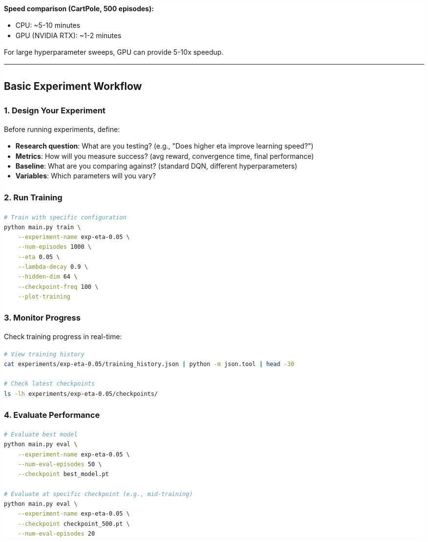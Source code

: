 **Speed comparison (CartPole, 500 episodes):**
- CPU: ~5-10 minutes
- GPU (NVIDIA RTX): ~1-2 minutes

For large hyperparameter sweeps, GPU can provide 5-10x speedup.

---

## Basic Experiment Workflow

### 1. Design Your Experiment

Before running experiments, define:
- **Research question**: What are you testing? (e.g., "Does higher eta improve learning speed?")
- **Metrics**: How will you measure success? (avg reward, convergence time, final performance)
- **Baseline**: What are you comparing against? (standard DQN, different hyperparameters)
- **Variables**: Which parameters will you vary?

### 2. Run Training

```bash
# Train with specific configuration
python main.py train \
    --experiment-name exp-eta-0.05 \
    --num-episodes 1000 \
    --eta 0.05 \
    --lambda-decay 0.9 \
    --hidden-dim 64 \
    --checkpoint-freq 100 \
    --plot-training
```

### 3. Monitor Progress

Check training progress in real-time:
```bash
# View training history
cat experiments/exp-eta-0.05/training_history.json | python -m json.tool | head -30

# Check latest checkpoints
ls -lh experiments/exp-eta-0.05/checkpoints/
```

### 4. Evaluate Performance

```bash
# Evaluate best model
python main.py eval \
    --experiment-name exp-eta-0.05 \
    --num-eval-episodes 50 \
    --checkpoint best_model.pt

# Evaluate at specific checkpoint (e.g., mid-training)
python main.py eval \
    --experiment-name exp-eta-0.05 \
    --checkpoint checkpoint_500.pt \
    --num-eval-episodes 20
```
